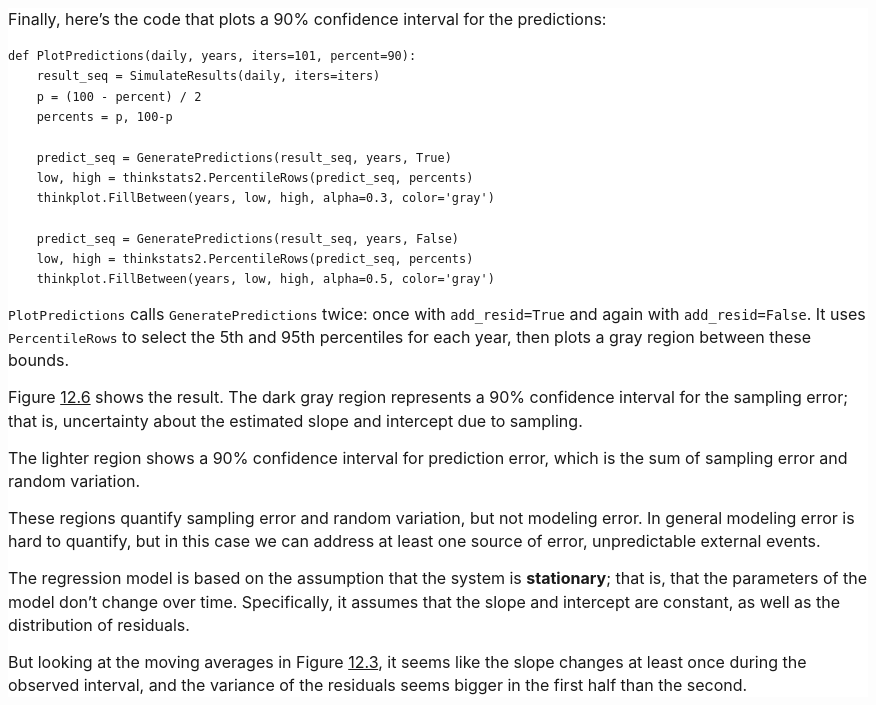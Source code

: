 <span style="font-size:medium">Finally, here’s the code that plots a 90%
confidence interval for the predictions: </span><span
id="hevea_default1498"></span>

    def PlotPredictions(daily, years, iters=101, percent=90):
        result_seq = SimulateResults(daily, iters=iters)
        p = (100 - percent) / 2
        percents = p, 100-p

        predict_seq = GeneratePredictions(result_seq, years, True)
        low, high = thinkstats2.PercentileRows(predict_seq, percents)
        thinkplot.FillBetween(years, low, high, alpha=0.3, color='gray')

        predict_seq = GeneratePredictions(result_seq, years, False)
        low, high = thinkstats2.PercentileRows(predict_seq, percents)
        thinkplot.FillBetween(years, low, high, alpha=0.5, color='gray')

<span style="font-size:medium"><span
style="font-family:monospace">PlotPredictions</span> calls <span
style="font-family:monospace">GeneratePredictions</span> twice: once
with `add_resid=True` and again with `add_resid=False`. It uses <span
style="font-family:monospace">PercentileRows</span> to select the 5th
and 95th percentiles for each year, then plots a gray region between
these bounds. </span><span id="hevea_default1499"></span>

<span style="font-size:medium">Figure </span>[<span
style="font-size:medium">12.6</span>](#timeseries4)<span
style="font-size:medium"> shows the result. The dark gray region
represents a 90% confidence interval for the sampling error; that is,
uncertainty about the estimated slope and intercept due to sampling.
</span><span id="hevea_default1500"></span>

<span style="font-size:medium">The lighter region shows a 90% confidence
interval for prediction error, which is the sum of sampling error and
random variation. </span><span id="hevea_default1501"></span>

<span style="font-size:medium">These regions quantify sampling error and
random variation, but not modeling error. In general modeling error is
hard to quantify, but in this case we can address at least one source of
error, unpredictable external events. </span><span
id="hevea_default1502"></span>

<span style="font-size:medium">The regression model is based on the
assumption that the system is <span
style="font-weight:bold">stationary</span>; that is, that the parameters
of the model don’t change over time. Specifically, it assumes that the
slope and intercept are constant, as well as the distribution of
residuals. </span><span id="hevea_default1503"></span><span
style="font-size:medium"> </span><span id="hevea_default1504"></span>

<span style="font-size:medium">But looking at the moving averages in
Figure </span>[<span
style="font-size:medium">12.3</span>](#timeseries10)<span
style="font-size:medium">, it seems like the slope changes at least once
during the observed interval, and the variance of the residuals seems
bigger in the first half than the second. </span><span
id="hevea_default1505"></span>
